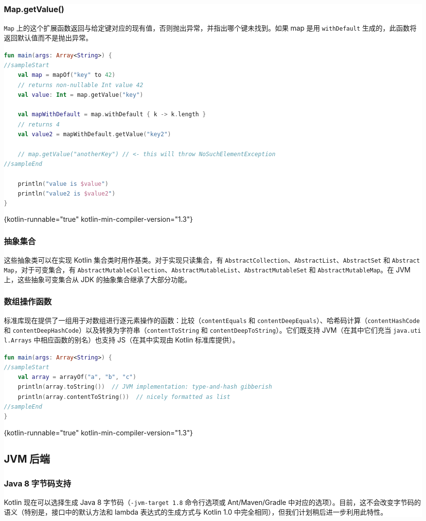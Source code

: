 ### Map.getValue()

`Map` 上的这个扩展函数返回与给定键对应的现有值，否则抛出异常，并指出哪个键未找到。如果 map 是用 `withDefault` 生成的，此函数将返回默认值而不是抛出异常。

```kotlin
fun main(args: Array<String>) {
//sampleStart    
    val map = mapOf("key" to 42)
    // returns non-nullable Int value 42
    val value: Int = map.getValue("key")

    val mapWithDefault = map.withDefault { k -> k.length }
    // returns 4
    val value2 = mapWithDefault.getValue("key2")

    // map.getValue("anotherKey") // <- this will throw NoSuchElementException
//sampleEnd

    println("value is $value")
    println("value2 is $value2")
}
```
{kotlin-runnable="true" kotlin-min-compiler-version="1.3"}

### 抽象集合

这些抽象类可以在实现 Kotlin 集合类时用作基类。对于实现只读集合，有 `AbstractCollection`、`AbstractList`、`AbstractSet` 和 `AbstractMap`，对于可变集合，有 `AbstractMutableCollection`、`AbstractMutableList`、`AbstractMutableSet` 和 `AbstractMutableMap`。在 JVM 上，这些抽象可变集合从 JDK 的抽象集合继承了大部分功能。

### 数组操作函数

标准库现在提供了一组用于对数组进行逐元素操作的函数：比较（`contentEquals` 和 `contentDeepEquals`）、哈希码计算（`contentHashCode` 和 `contentDeepHashCode`）以及转换为字符串（`contentToString` 和 `contentDeepToString`）。它们既支持 JVM（在其中它们充当 `java.util.Arrays` 中相应函数的别名）也支持 JS（在其中实现由 Kotlin 标准库提供）。

```kotlin
fun main(args: Array<String>) {
//sampleStart
    val array = arrayOf("a", "b", "c")
    println(array.toString())  // JVM implementation: type-and-hash gibberish
    println(array.contentToString())  // nicely formatted as list
//sampleEnd
}
```
{kotlin-runnable="true" kotlin-min-compiler-version="1.3"}

## JVM 后端

### Java 8 字节码支持

Kotlin 现在可以选择生成 Java 8 字节码（`-jvm-target 1.8` 命令行选项或 Ant/Maven/Gradle 中对应的选项）。目前，这不会改变字节码的语义（特别是，接口中的默认方法和 lambda 表达式的生成方式与 Kotlin 1.0 中完全相同），但我们计划稍后进一步利用此特性。
